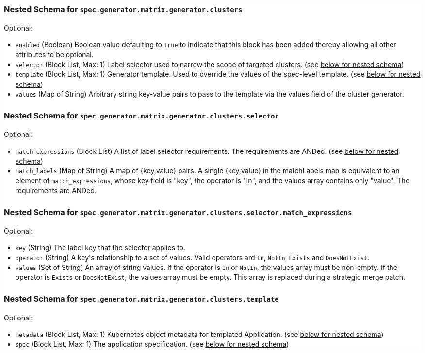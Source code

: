 





<a id="nestedblock--spec--generator--matrix--generator--clusters"></a>
### Nested Schema for `spec.generator.matrix.generator.clusters`

Optional:

- `enabled` (Boolean) Boolean value defaulting to `true` to indicate that this block has been added thereby allowing all other attributes to be optional.
- `selector` (Block List, Max: 1) Label selector used to narrow the scope of targeted clusters. (see [below for nested schema](#nestedblock--spec--generator--matrix--generator--clusters--selector))
- `template` (Block List, Max: 1) Generator template. Used to override the values of the spec-level template. (see [below for nested schema](#nestedblock--spec--generator--matrix--generator--clusters--template))
- `values` (Map of String) Arbitrary string key-value pairs to pass to the template via the values field of the cluster generator.

<a id="nestedblock--spec--generator--matrix--generator--clusters--selector"></a>
### Nested Schema for `spec.generator.matrix.generator.clusters.selector`

Optional:

- `match_expressions` (Block List) A list of label selector requirements. The requirements are ANDed. (see [below for nested schema](#nestedblock--spec--generator--matrix--generator--clusters--selector--match_expressions))
- `match_labels` (Map of String) A map of {key,value} pairs. A single {key,value} in the matchLabels map is equivalent to an element of `match_expressions`, whose key field is "key", the operator is "In", and the values array contains only "value". The requirements are ANDed.

<a id="nestedblock--spec--generator--matrix--generator--clusters--selector--match_expressions"></a>
### Nested Schema for `spec.generator.matrix.generator.clusters.selector.match_expressions`

Optional:

- `key` (String) The label key that the selector applies to.
- `operator` (String) A key's relationship to a set of values. Valid operators ard `In`, `NotIn`, `Exists` and `DoesNotExist`.
- `values` (Set of String) An array of string values. If the operator is `In` or `NotIn`, the values array must be non-empty. If the operator is `Exists` or `DoesNotExist`, the values array must be empty. This array is replaced during a strategic merge patch.



<a id="nestedblock--spec--generator--matrix--generator--clusters--template"></a>
### Nested Schema for `spec.generator.matrix.generator.clusters.template`

Optional:

- `metadata` (Block List, Max: 1) Kubernetes object metadata for templated Application. (see [below for nested schema](#nestedblock--spec--generator--matrix--generator--clusters--template--metadata))
- `spec` (Block List, Max: 1) The application specification. (see [below for nested schema](#nestedblock--spec--generator--matrix--generator--clusters--template--spec))
